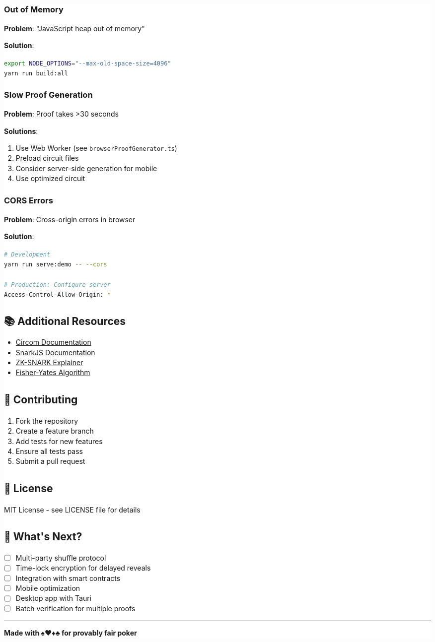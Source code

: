 ### Out of Memory

**Problem**: "JavaScript heap out of memory"

**Solution**:
```bash
export NODE_OPTIONS="--max-old-space-size=4096"
yarn run build:all
```

### Slow Proof Generation

**Problem**: Proof takes >30 seconds

**Solutions**:
1. Use Web Worker (see `browserProofGenerator.ts`)
2. Preload circuit files
3. Consider server-side generation for mobile
4. Use optimized circuit

### CORS Errors

**Problem**: Cross-origin errors in browser

**Solution**:
```bash
# Development
yarn run serve:demo -- --cors

# Production: Configure server
Access-Control-Allow-Origin: *
```

## 📚 Additional Resources

- [Circom Documentation](https://docs.circom.io/)
- [SnarkJS Documentation](https://github.com/iden3/snarkjs)
- [ZK-SNARK Explainer](https://z.cash/technology/zksnarks/)
- [Fisher-Yates Algorithm](https://en.wikipedia.org/wiki/Fisher%E2%80%93Yates_shuffle)

## 🤝 Contributing

1. Fork the repository
2. Create a feature branch
3. Add tests for new features
4. Ensure all tests pass
5. Submit a pull request

## 📄 License

MIT License - see LICENSE file for details

## 🎉 What's Next?

- [ ] Multi-party shuffle protocol
- [ ] Time-lock encryption for delayed reveals
- [ ] Integration with smart contracts
- [ ] Mobile optimization
- [ ] Desktop app with Tauri
- [ ] Batch verification for multiple proofs

---

**Made with ♠️♥️♦️♣️ for provably fair poker**